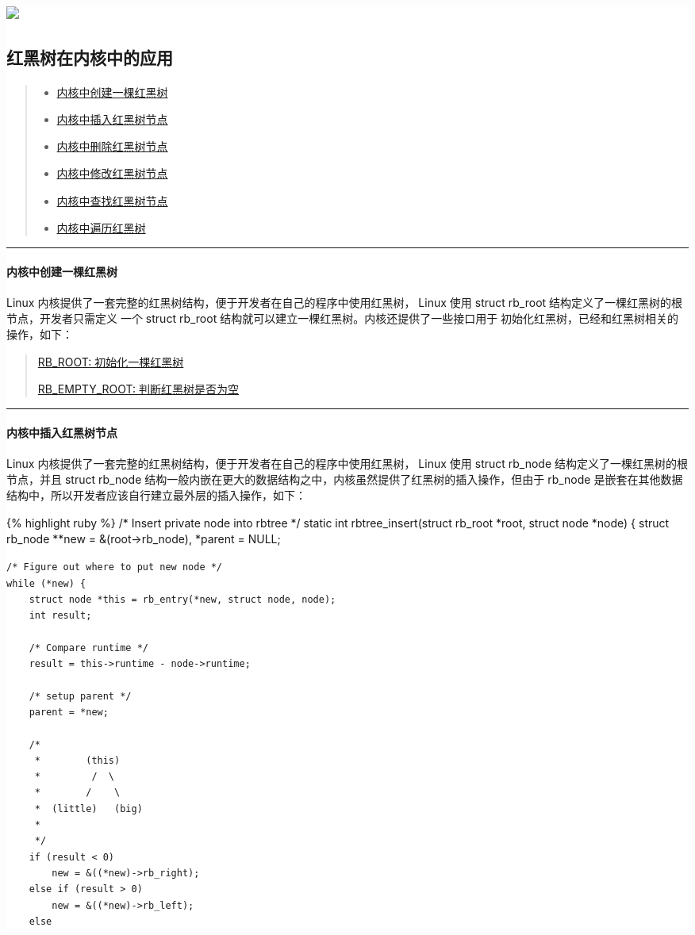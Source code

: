 ![](https://raw.githubusercontent.com/EmulateSpace/PictureSet/master/BiscuitOS/kernel/IND00000H.jpg)

## 红黑树在内核中的应用

> - [内核中创建一棵红黑树](#内核中创建一棵红黑树)
>
> - [内核中插入红黑树节点](#内核中插入红黑树节点)
>
> - [内核中删除红黑树节点](#内核中删除红黑树节点)
>
> - [内核中修改红黑树节点](#内核中修改红黑树节点)
>
> - [内核中查找红黑树节点](#内核中查找红黑树节点)
>
> - [内核中遍历红黑树](#内核中遍历红黑树)

-----------------------------------

#### <span id="内核中创建一棵红黑树">内核中创建一棵红黑树</span>

Linux 内核提供了一套完整的红黑树结构，便于开发者在自己的程序中使用红黑树，
Linux 使用 struct rb_root 结构定义了一棵红黑树的根节点，开发者只需定义
一个 struct rb_root 结构就可以建立一棵红黑树。内核还提供了一些接口用于
初始化红黑树，已经和红黑树相关的操作，如下：

> [RB_ROOT: 初始化一棵红黑树](https://biscuitos.github.io/blog/Tree_RBTREE_RB_ROOT/)
>
> [RB_EMPTY_ROOT: 判断红黑树是否为空](https://biscuitos.github.io/blog/Tree_RBTREE_RB_EMPTY_ROOT/)

-------------------------------------

#### <span id="内核中插入红黑树节点">内核中插入红黑树节点</span>

Linux 内核提供了一套完整的红黑树结构，便于开发者在自己的程序中使用红黑树，
Linux 使用 struct rb_node 结构定义了一棵红黑树的根节点，并且 struct rb_node
结构一般内嵌在更大的数据结构之中，内核虽然提供了红黑树的插入操作，但由于 rb_node
是嵌套在其他数据结构中，所以开发者应该自行建立最外层的插入操作，如下：

{% highlight ruby %}
/* Insert private node into rbtree */
static int rbtree_insert(struct rb_root *root, struct node *node)
{
	struct rb_node **new = &(root->rb_node), *parent = NULL;

	/* Figure out where to put new node */
	while (*new) {
		struct node *this = rb_entry(*new, struct node, node);
		int result;

		/* Compare runtime */
		result = this->runtime - node->runtime;

		/* setup parent */
		parent = *new;

		/*
		 *        (this)
		 *         /  \
		 *        /    \
		 *  (little)   (big)
		 *
		 */
		if (result < 0)
			new = &((*new)->rb_right);
		else if (result > 0)
			new = &((*new)->rb_left);
		else